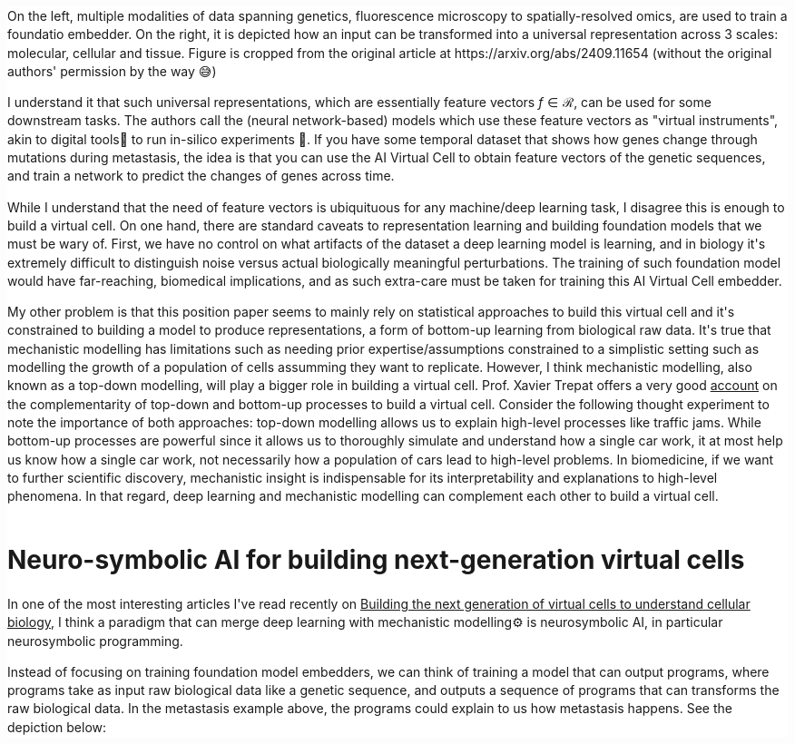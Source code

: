   <figcaption id="cell-embedder">On the left, multiple modalities of data spanning genetics, fluorescence microscopy to spatially-resolved omics, are used to train a foundatio embedder. On the right, it is depicted how an input can be transformed into a universal representation across 3 scales: molecular, cellular and tissue. Figure is cropped from the original article at https://arxiv.org/abs/2409.11654 (without the original authors' permission by the way 😅)</figcaption>
</figure>

I understand it that such universal representations, which are essentially feature vectors $f \in \mathcal{R}$, can be used for some downstream tasks. The authors call the (neural network-based) models which use these feature vectors as "virtual instruments", akin to digital tools🔬 to run in-silico experiments 🧫. If you have some temporal dataset that shows how genes change through mutations during metastasis, the idea is that you can use the AI Virtual Cell to obtain feature vectors of the genetic sequences, and train a network to predict the changes of genes across time. 

While I understand that the need of feature vectors is ubiquituous for any machine/deep learning task, I disagree this is enough to build a virtual cell. On one hand, there are standard caveats to representation learning and building foundation models that we must be wary of. First, we have no control on what artifacts of the dataset a deep learning model is learning, and in biology it's extremely difficult to distinguish noise versus actual biologically meaningful perturbations. The training of such foundation model would have far-reaching, biomedical implications, and as such extra-care must be taken for training this AI Virtual Cell embedder. 

My other problem is that this position paper seems to mainly rely on statistical approaches to build this virtual cell and it's constrained to building a model to produce representations, a form of bottom-up learning from biological raw data. It's true that mechanistic modelling has limitations such as needing prior expertise/assumptions constrained to a simplistic setting such as modelling the growth of a population of cells assumming they want to replicate. However, I think mechanistic modelling, also known as a top-down modelling, will play a bigger role in building a virtual cell. Prof. Xavier Trepat offers a very good [account](https://www.nature.com/articles/d41586-018-07246-8) on the complementarity of top-down and bottom-up processes to build a virtual cell. Consider the following thought experiment to note the importance of both approaches:  top-down modelling allows us to explain high-level processes like traffic jams. While bottom-up processes are powerful since it allows us to thoroughly simulate and understand how a single car work, it at most help us know how a single car work, not necessarily how a population of cars lead to high-level problems. In biomedicine, if we want to further scientific discovery, mechanistic insight is indispensable for its interpretability and explanations to high-level phenomena. In that regard, deep learning and mechanistic modelling can complement each other to build a virtual cell. 

# Neuro-symbolic AI for building next-generation virtual cells

In one of the most interesting articles I've read recently on [Building the next generation of virtual cells to understand cellular biology](https://www.sciencedirect.com/science/article/pii/S0006349523002369), I think a paradigm that can merge deep learning with mechanistic modelling⚙️ is neurosymbolic AI, in particular neurosymbolic programming.

Instead of focusing on training foundation model embedders, we can think of training a model that can output programs, where programs take as input raw biological data like a genetic sequence, and outputs a sequence of programs that can transforms the raw biological data. In the metastasis example above, the programs could explain to us how metastasis happens. See the depiction below:

<figure>